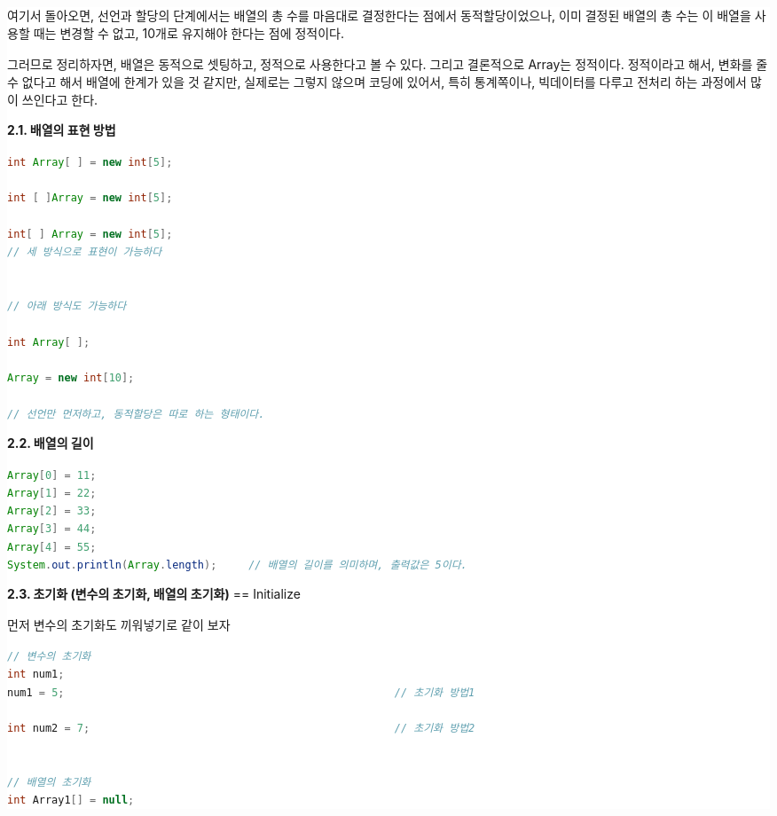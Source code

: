여기서 돌아오면, 선언과 할당의 단계에서는 배열의 총 수를 마음대로 결정한다는 점에서 동적할당이었으나, 이미 결정된 배열의 총 수는 이 배열을 사용할 때는 변경할 수 없고, 10개로 유지해야 한다는 점에 정적이다. 

그러므로 정리하자면, 배열은 동적으로 셋팅하고, 정적으로 사용한다고 볼 수 있다. 그리고 결론적으로 Array는 정적이다. 정적이라고 해서, 변화를 줄 수 없다고 해서 배열에 한계가 있을 것 같지만, 실제로는 그렇지 않으며 코딩에 있어서, 특히 통계쪽이나, 빅데이터를 다루고 전처리 하는 과정에서 많이 쓰인다고 한다. 



**2.1. 배열의 표현 방법** 

```java
int Array[ ] = new int[5];

int [ ]Array = new int[5];

int[ ] Array = new int[5];
// 세 방식으로 표현이 가능하다


// 아래 방식도 가능하다

int Array[ ];

Array = new int[10];

// 선언만 먼저하고, 동적할당은 따로 하는 형태이다.
```



**2.2.  배열의 길이**

``` java
Array[0] = 11;
Array[1] = 22;
Array[2] = 33;
Array[3] = 44;
Array[4] = 55;
System.out.println(Array.length);     // 배열의 길이를 의미하며, 출력값은 5이다.
```



**2.3. 초기화 (변수의 초기화, 배열의 초기화)** == Initialize

먼저 변수의 초기화도 끼워넣기로 같이 보자

```java
// 변수의 초기화 
int num1;
num1 = 5;                                                    // 초기화 방법1 

int num2 = 7;                                                // 초기화 방법2 


// 배열의 초기화 
int Array1[] = null; 
```
